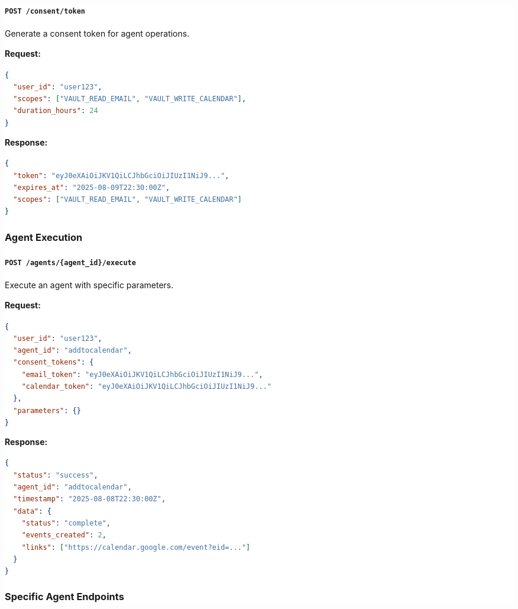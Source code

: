 #### `POST /consent/token`
Generate a consent token for agent operations.

**Request:**
```json
{
  "user_id": "user123",
  "scopes": ["VAULT_READ_EMAIL", "VAULT_WRITE_CALENDAR"],
  "duration_hours": 24
}
```

**Response:**
```json
{
  "token": "eyJ0eXAiOiJKV1QiLCJhbGciOiJIUzI1NiJ9...",
  "expires_at": "2025-08-09T22:30:00Z",
  "scopes": ["VAULT_READ_EMAIL", "VAULT_WRITE_CALENDAR"]
}
```

### Agent Execution

#### `POST /agents/{agent_id}/execute`
Execute an agent with specific parameters.

**Request:**
```json
{
  "user_id": "user123",
  "agent_id": "addtocalendar",
  "consent_tokens": {
    "email_token": "eyJ0eXAiOiJKV1QiLCJhbGciOiJIUzI1NiJ9...",
    "calendar_token": "eyJ0eXAiOiJKV1QiLCJhbGciOiJIUzI1NiJ9..."
  },
  "parameters": {}
}
```

**Response:**
```json
{
  "status": "success",
  "agent_id": "addtocalendar",
  "timestamp": "2025-08-08T22:30:00Z",
  "data": {
    "status": "complete",
    "events_created": 2,
    "links": ["https://calendar.google.com/event?eid=..."]
  }
}
```

### Specific Agent Endpoints
